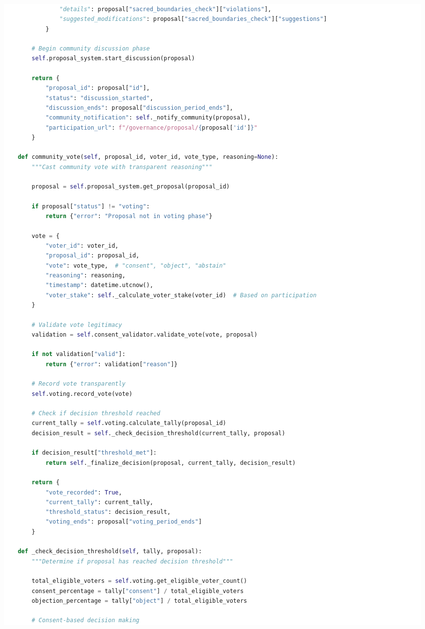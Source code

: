 ```python
                "details": proposal["sacred_boundaries_check"]["violations"],
                "suggested_modifications": proposal["sacred_boundaries_check"]["suggestions"]
            }
        
        # Begin community discussion phase
        self.proposal_system.start_discussion(proposal)
        
        return {
            "proposal_id": proposal["id"],
            "status": "discussion_started",
            "discussion_ends": proposal["discussion_period_ends"],
            "community_notification": self._notify_community(proposal),
            "participation_url": f"/governance/proposal/{proposal['id']}"
        }
    
    def community_vote(self, proposal_id, voter_id, vote_type, reasoning=None):
        """Cast community vote with transparent reasoning"""
        
        proposal = self.proposal_system.get_proposal(proposal_id)
        
        if proposal["status"] != "voting":
            return {"error": "Proposal not in voting phase"}
        
        vote = {
            "voter_id": voter_id,
            "proposal_id": proposal_id,
            "vote": vote_type,  # "consent", "object", "abstain"
            "reasoning": reasoning,
            "timestamp": datetime.utcnow(),
            "voter_stake": self._calculate_voter_stake(voter_id)  # Based on participation
        }
        
        # Validate vote legitimacy
        validation = self.consent_validator.validate_vote(vote, proposal)
        
        if not validation["valid"]:
            return {"error": validation["reason"]}
        
        # Record vote transparently
        self.voting.record_vote(vote)
        
        # Check if decision threshold reached
        current_tally = self.voting.calculate_tally(proposal_id)
        decision_result = self._check_decision_threshold(current_tally, proposal)
        
        if decision_result["threshold_met"]:
            return self._finalize_decision(proposal, current_tally, decision_result)
        
        return {
            "vote_recorded": True,
            "current_tally": current_tally,
            "threshold_status": decision_result,
            "voting_ends": proposal["voting_period_ends"]
        }
    
    def _check_decision_threshold(self, tally, proposal):
        """Determine if proposal has reached decision threshold"""
        
        total_eligible_voters = self.voting.get_eligible_voter_count()
        consent_percentage = tally["consent"] / total_eligible_voters
        objection_percentage = tally["object"] / total_eligible_voters
        
        # Consent-based decision making
```